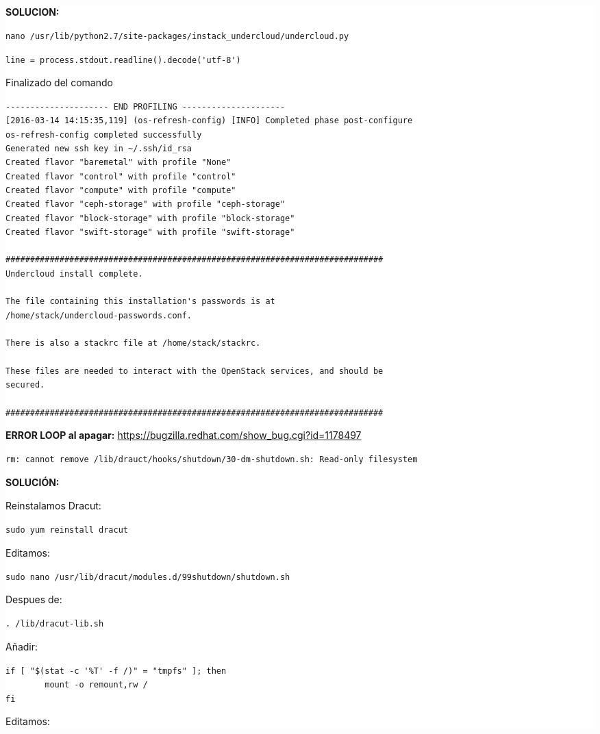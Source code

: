 **SOLUCION:**

```
nano /usr/lib/python2.7/site-packages/instack_undercloud/undercloud.py
```

    line = process.stdout.readline().decode('utf-8')

Finalizado del comando

    --------------------- END PROFILING ---------------------
    [2016-03-14 14:15:35,119] (os-refresh-config) [INFO] Completed phase post-configure
    os-refresh-config completed successfully
    Generated new ssh key in ~/.ssh/id_rsa
    Created flavor "baremetal" with profile "None"
    Created flavor "control" with profile "control"
    Created flavor "compute" with profile "compute"
    Created flavor "ceph-storage" with profile "ceph-storage"
    Created flavor "block-storage" with profile "block-storage"
    Created flavor "swift-storage" with profile "swift-storage"

    #############################################################################
    Undercloud install complete.

    The file containing this installation's passwords is at
    /home/stack/undercloud-passwords.conf.

    There is also a stackrc file at /home/stack/stackrc.

    These files are needed to interact with the OpenStack services, and should be
    secured.

    #############################################################################



**ERROR LOOP al apagar:** https://bugzilla.redhat.com/show_bug.cgi?id=1178497
```
rm: cannot remove /lib/drauct/hooks/shutdown/30-dm-shutdown.sh: Read-only filesystem
```

**SOLUCIÓN:**

Reinstalamos Dracut:

    sudo yum reinstall dracut

Editamos:

    sudo nano /usr/lib/dracut/modules.d/99shutdown/shutdown.sh

Despues de:

    . /lib/dracut-lib.sh

Añadir:

    if [ "$(stat -c '%T' -f /)" = "tmpfs" ]; then
            mount -o remount,rw /
    fi

Editamos:
